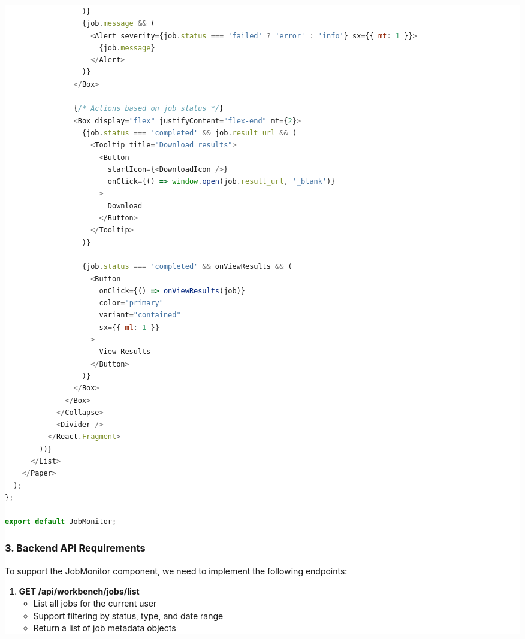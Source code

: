 ```javascript
                  )}
                  {job.message && (
                    <Alert severity={job.status === 'failed' ? 'error' : 'info'} sx={{ mt: 1 }}>
                      {job.message}
                    </Alert>
                  )}
                </Box>
                
                {/* Actions based on job status */}
                <Box display="flex" justifyContent="flex-end" mt={2}>
                  {job.status === 'completed' && job.result_url && (
                    <Tooltip title="Download results">
                      <Button
                        startIcon={<DownloadIcon />}
                        onClick={() => window.open(job.result_url, '_blank')}
                      >
                        Download
                      </Button>
                    </Tooltip>
                  )}
                  
                  {job.status === 'completed' && onViewResults && (
                    <Button
                      onClick={() => onViewResults(job)}
                      color="primary"
                      variant="contained"
                      sx={{ ml: 1 }}
                    >
                      View Results
                    </Button>
                  )}
                </Box>
              </Box>
            </Collapse>
            <Divider />
          </React.Fragment>
        ))}
      </List>
    </Paper>
  );
};

export default JobMonitor;
```

### 3. Backend API Requirements

To support the JobMonitor component, we need to implement the following endpoints:

1. **GET /api/workbench/jobs/list**
   - List all jobs for the current user
   - Support filtering by status, type, and date range
   - Return a list of job metadata objects
